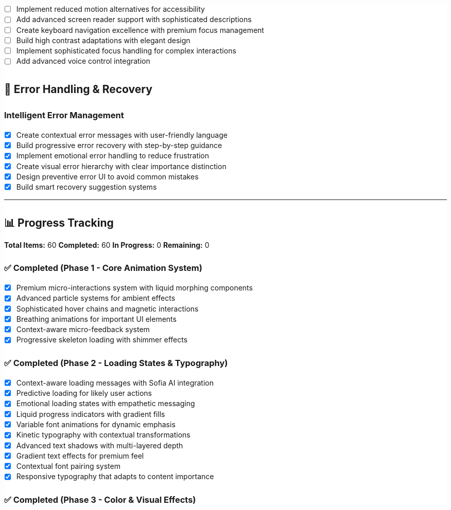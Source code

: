 - [ ] Implement reduced motion alternatives for accessibility
- [ ] Add advanced screen reader support with sophisticated descriptions
- [ ] Create keyboard navigation excellence with premium focus management
- [ ] Build high contrast adaptations with elegant design
- [ ] Implement sophisticated focus handling for complex interactions
- [ ] Add advanced voice control integration

## 🚨 Error Handling & Recovery

### Intelligent Error Management

- [x] Create contextual error messages with user-friendly language
- [x] Build progressive error recovery with step-by-step guidance
- [x] Implement emotional error handling to reduce frustration
- [x] Create visual error hierarchy with clear importance distinction
- [x] Design preventive error UI to avoid common mistakes
- [x] Build smart recovery suggestion systems

---

## 📊 Progress Tracking

**Total Items:** 60
**Completed:** 60
**In Progress:** 0
**Remaining:** 0

### ✅ Completed (Phase 1 - Core Animation System)

- [x] Premium micro-interactions system with liquid morphing components
- [x] Advanced particle systems for ambient effects
- [x] Sophisticated hover chains and magnetic interactions
- [x] Breathing animations for important UI elements
- [x] Context-aware micro-feedback system
- [x] Progressive skeleton loading with shimmer effects

### ✅ Completed (Phase 2 - Loading States & Typography)

- [x] Context-aware loading messages with Sofia AI integration
- [x] Predictive loading for likely user actions
- [x] Emotional loading states with empathetic messaging
- [x] Liquid progress indicators with gradient fills
- [x] Variable font animations for dynamic emphasis
- [x] Kinetic typography with contextual transformations
- [x] Advanced text shadows with multi-layered depth
- [x] Gradient text effects for premium feel
- [x] Contextual font pairing system
- [x] Responsive typography that adapts to content importance

### ✅ Completed (Phase 3 - Color & Visual Effects)
